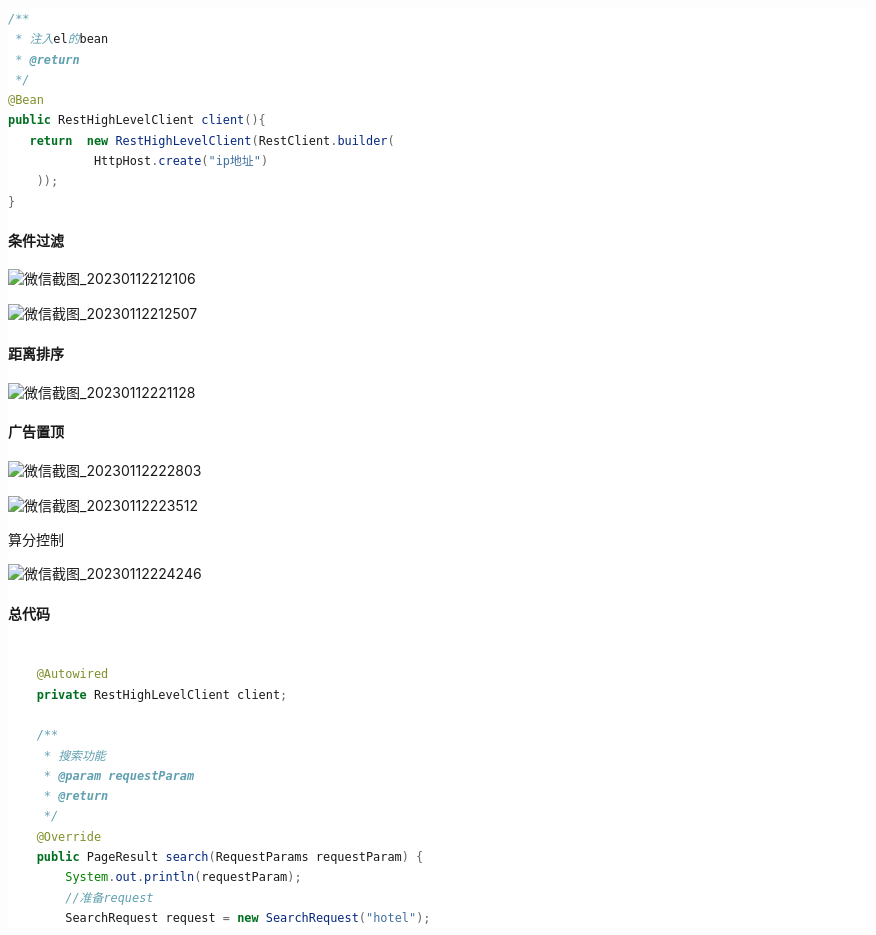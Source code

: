 ```Java
/**
 * 注入el的bean
 * @return
 */
@Bean
public RestHighLevelClient client(){
   return  new RestHighLevelClient(RestClient.builder(
            HttpHost.create("ip地址")
    ));
}
```







#### 条件过滤

![微信截图_20230112212106](https://gitee.com/hongshenghyj/typora/raw/master/img/%E5%BE%AE%E4%BF%A1%E6%88%AA%E5%9B%BE_20230112212106.png)



![微信截图_20230112212507](https://gitee.com/hongshenghyj/typora/raw/master/img/%E5%BE%AE%E4%BF%A1%E6%88%AA%E5%9B%BE_20230112212507.png)





#### 距离排序

![微信截图_20230112221128](https://gitee.com/hongshenghyj/typora/raw/master/img/%E5%BE%AE%E4%BF%A1%E6%88%AA%E5%9B%BE_20230112221128.png)





#### 广告置顶

![微信截图_20230112222803](https://gitee.com/hongshenghyj/typora/raw/master/img/%E5%BE%AE%E4%BF%A1%E6%88%AA%E5%9B%BE_20230112222803.png)



![微信截图_20230112223512](https://gitee.com/hongshenghyj/typora/raw/master/img/%E5%BE%AE%E4%BF%A1%E6%88%AA%E5%9B%BE_20230112223512.png)



算分控制

![微信截图_20230112224246](https://gitee.com/hongshenghyj/typora/raw/master/img/%E5%BE%AE%E4%BF%A1%E6%88%AA%E5%9B%BE_20230112224246.png)







#### 总代码

```java

    @Autowired
    private RestHighLevelClient client;

    /**
     * 搜索功能
     * @param requestParam
     * @return
     */
    @Override
    public PageResult search(RequestParams requestParam) {
        System.out.println(requestParam);
        //准备request
        SearchRequest request = new SearchRequest("hotel");
```